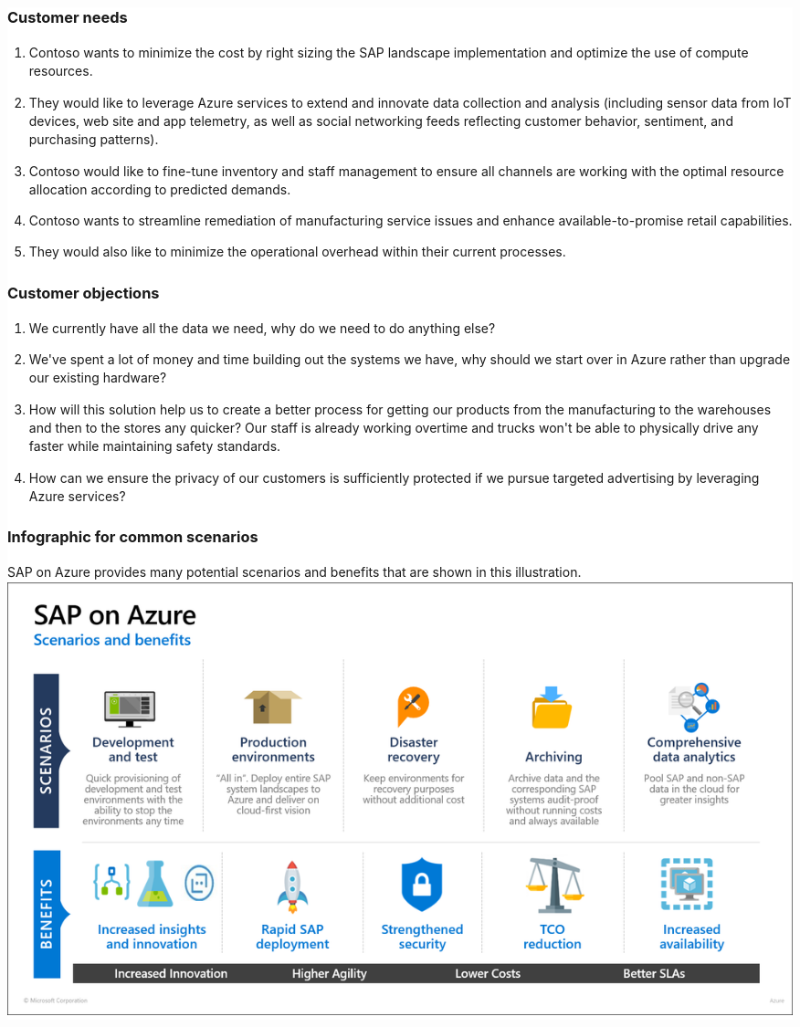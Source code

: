 ### Customer needs

1.  Contoso wants to minimize the cost by right sizing the SAP landscape implementation and optimize the use of compute resources.

2. They would like to leverage Azure services to extend and innovate data collection and analysis (including sensor data from IoT devices, web site and app telemetry, as well as social networking feeds reflecting customer behavior, sentiment, and purchasing patterns).

3. Contoso would like to fine-tune inventory and staff management to ensure all channels are working with the optimal resource allocation according to predicted demands.

4. Contoso wants to streamline remediation of manufacturing service issues and enhance available-to-promise retail capabilities.

5. They would also like to minimize the operational overhead within their current processes.

### Customer objections

1.  We currently have all the data we need, why do we need to do anything else?

2.  We've spent a lot of money and time building out the systems we have, why should we start over in Azure rather than upgrade our existing hardware?

3.  How will this solution help us to create a better process for getting our products from the manufacturing to the warehouses and then to the stores any quicker? Our staff is already working overtime and trucks won't be able to physically drive any faster while maintaining safety standards. 

4.  How can we ensure the privacy of our customers is sufficiently protected if we pursue targeted advertising by leveraging Azure services?

### Infographic for common scenarios

SAP on Azure provides many potential scenarios and benefits that are shown in this illustration.
![Diagram illustrating SAP on Azure scenarios and benefits.](media/sap-on-azure-scenarios-benefits.png 'SAP on Azure Scenarios and Benefits')
